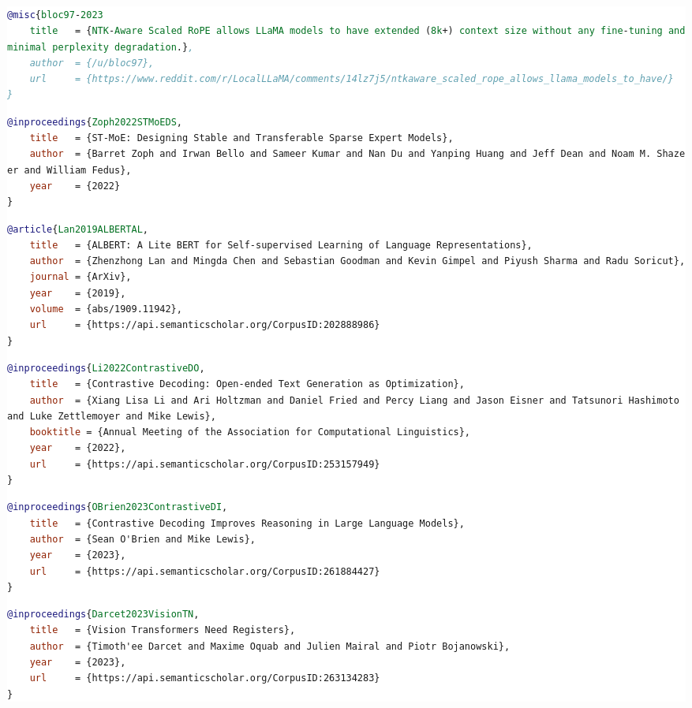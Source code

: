 ```bibtex
@misc{bloc97-2023
    title   = {NTK-Aware Scaled RoPE allows LLaMA models to have extended (8k+) context size without any fine-tuning and minimal perplexity degradation.},
    author  = {/u/bloc97},
    url     = {https://www.reddit.com/r/LocalLLaMA/comments/14lz7j5/ntkaware_scaled_rope_allows_llama_models_to_have/}
}
```

```bibtex
@inproceedings{Zoph2022STMoEDS,
    title   = {ST-MoE: Designing Stable and Transferable Sparse Expert Models},
    author  = {Barret Zoph and Irwan Bello and Sameer Kumar and Nan Du and Yanping Huang and Jeff Dean and Noam M. Shazeer and William Fedus},
    year    = {2022}
}
```

```bibtex
@article{Lan2019ALBERTAL,
    title   = {ALBERT: A Lite BERT for Self-supervised Learning of Language Representations},
    author  = {Zhenzhong Lan and Mingda Chen and Sebastian Goodman and Kevin Gimpel and Piyush Sharma and Radu Soricut},
    journal = {ArXiv},
    year    = {2019},
    volume  = {abs/1909.11942},
    url     = {https://api.semanticscholar.org/CorpusID:202888986}
}
```

```bibtex
@inproceedings{Li2022ContrastiveDO,
    title   = {Contrastive Decoding: Open-ended Text Generation as Optimization},
    author  = {Xiang Lisa Li and Ari Holtzman and Daniel Fried and Percy Liang and Jason Eisner and Tatsunori Hashimoto and Luke Zettlemoyer and Mike Lewis},
    booktitle = {Annual Meeting of the Association for Computational Linguistics},
    year    = {2022},
    url     = {https://api.semanticscholar.org/CorpusID:253157949}
}
```

```bibtex
@inproceedings{OBrien2023ContrastiveDI,
    title   = {Contrastive Decoding Improves Reasoning in Large Language Models},
    author  = {Sean O'Brien and Mike Lewis},
    year    = {2023},
    url     = {https://api.semanticscholar.org/CorpusID:261884427}
}
```

```bibtex
@inproceedings{Darcet2023VisionTN,
    title   = {Vision Transformers Need Registers},
    author  = {Timoth'ee Darcet and Maxime Oquab and Julien Mairal and Piotr Bojanowski},
    year    = {2023},
    url     = {https://api.semanticscholar.org/CorpusID:263134283}
}
```
